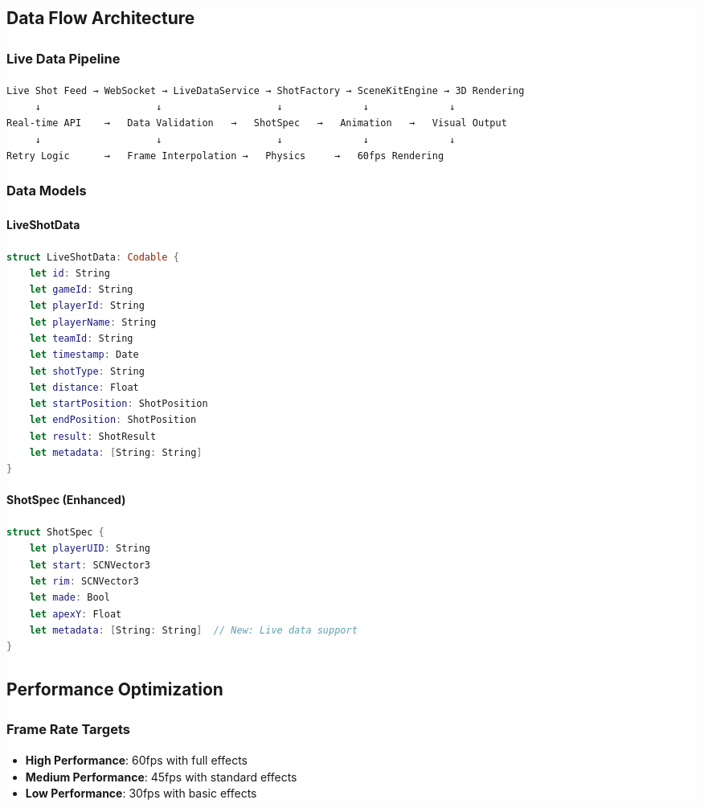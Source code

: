 ## Data Flow Architecture

### Live Data Pipeline
```
Live Shot Feed → WebSocket → LiveDataService → ShotFactory → SceneKitEngine → 3D Rendering
     ↓                    ↓                    ↓              ↓              ↓
Real-time API    →   Data Validation   →   ShotSpec   →   Animation   →   Visual Output
     ↓                    ↓                    ↓              ↓              ↓
Retry Logic      →   Frame Interpolation →   Physics     →   60fps Rendering
```

### Data Models

#### LiveShotData
```swift
struct LiveShotData: Codable {
    let id: String
    let gameId: String
    let playerId: String
    let playerName: String
    let teamId: String
    let timestamp: Date
    let shotType: String
    let distance: Float
    let startPosition: ShotPosition
    let endPosition: ShotPosition
    let result: ShotResult
    let metadata: [String: String]
}
```

#### ShotSpec (Enhanced)
```swift
struct ShotSpec {
    let playerUID: String
    let start: SCNVector3
    let rim: SCNVector3
    let made: Bool
    let apexY: Float
    let metadata: [String: String]  // New: Live data support
}
```

## Performance Optimization

### Frame Rate Targets
- **High Performance**: 60fps with full effects
- **Medium Performance**: 45fps with standard effects
- **Low Performance**: 30fps with basic effects
